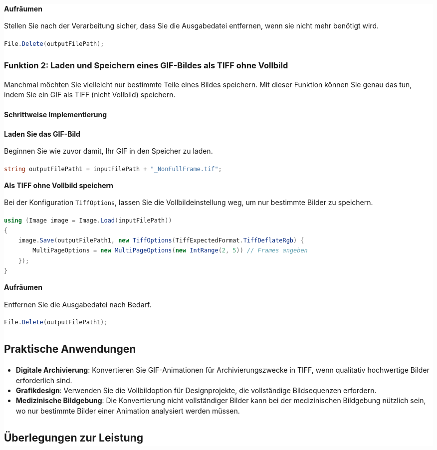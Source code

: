 **Aufräumen**

Stellen Sie nach der Verarbeitung sicher, dass Sie die Ausgabedatei entfernen, wenn sie nicht mehr benötigt wird.

```csharp
File.Delete(outputFilePath);
```

### Funktion 2: Laden und Speichern eines GIF-Bildes als TIFF ohne Vollbild

Manchmal möchten Sie vielleicht nur bestimmte Teile eines Bildes speichern. Mit dieser Funktion können Sie genau das tun, indem Sie ein GIF als TIFF (nicht Vollbild) speichern.

#### Schrittweise Implementierung

**Laden Sie das GIF-Bild**

Beginnen Sie wie zuvor damit, Ihr GIF in den Speicher zu laden.

```csharp
string outputFilePath1 = inputFilePath + "_NonFullFrame.tif";
```

**Als TIFF ohne Vollbild speichern**

Bei der Konfiguration `TiffOptions`, lassen Sie die Vollbildeinstellung weg, um nur bestimmte Bilder zu speichern.

```csharp
using (Image image = Image.Load(inputFilePath))
{
    image.Save(outputFilePath1, new TiffOptions(TiffExpectedFormat.TiffDeflateRgb) { 
        MultiPageOptions = new MultiPageOptions(new IntRange(2, 5)) // Frames angeben
    });
}
```

**Aufräumen**

Entfernen Sie die Ausgabedatei nach Bedarf.

```csharp
File.Delete(outputFilePath1);
```

## Praktische Anwendungen
- **Digitale Archivierung**: Konvertieren Sie GIF-Animationen für Archivierungszwecke in TIFF, wenn qualitativ hochwertige Bilder erforderlich sind.
- **Grafikdesign**: Verwenden Sie die Vollbildoption für Designprojekte, die vollständige Bildsequenzen erfordern.
- **Medizinische Bildgebung**: Die Konvertierung nicht vollständiger Bilder kann bei der medizinischen Bildgebung nützlich sein, wo nur bestimmte Bilder einer Animation analysiert werden müssen.

## Überlegungen zur Leistung

